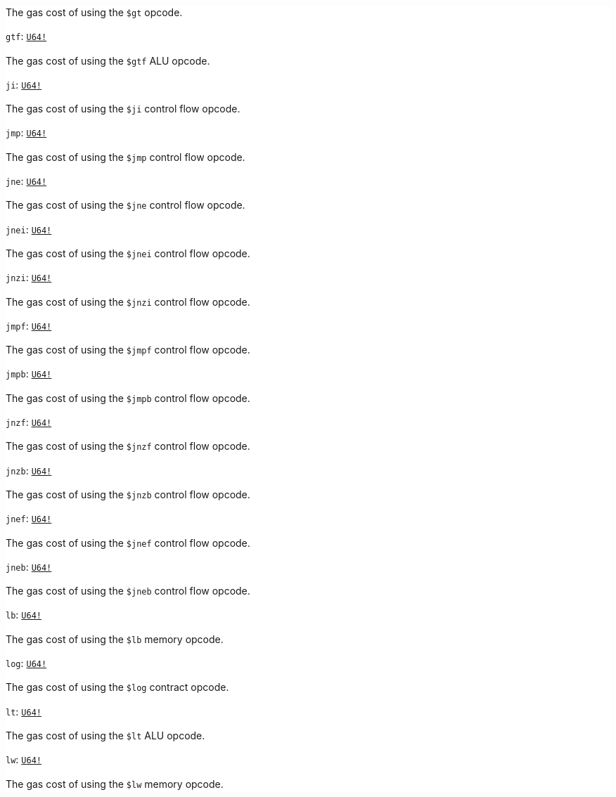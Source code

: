 The gas cost of using the `$gt` opcode.

`gtf`: [`U64!`](/docs/reference/scalars/#u64)

The gas cost of using the `$gtf` ALU opcode.

`ji`: [`U64!`](/docs/reference/scalars/#u64)

The gas cost of using the `$ji` control flow opcode.

`jmp`: [`U64!`](/docs/reference/scalars/#u64)

The gas cost of using the `$jmp` control flow opcode.

`jne`: [`U64!`](/docs/reference/scalars/#u64)

The gas cost of using the `$jne` control flow opcode.

`jnei`: [`U64!`](/docs/reference/scalars/#u64)

The gas cost of using the `$jnei` control flow opcode.

`jnzi`: [`U64!`](/docs/reference/scalars/#u64)

The gas cost of using the `$jnzi` control flow opcode.

`jmpf`: [`U64!`](/docs/reference/scalars/#u64)

The gas cost of using the `$jmpf` control flow opcode.

`jmpb`: [`U64!`](/docs/reference/scalars/#u64)

The gas cost of using the `$jmpb` control flow opcode.

`jnzf`: [`U64!`](/docs/reference/scalars/#u64)

The gas cost of using the `$jnzf` control flow opcode.

`jnzb`: [`U64!`](/docs/reference/scalars/#u64)

The gas cost of using the `$jnzb` control flow opcode.

`jnef`: [`U64!`](/docs/reference/scalars/#u64)

The gas cost of using the `$jnef` control flow opcode.

`jneb`: [`U64!`](/docs/reference/scalars/#u64)

The gas cost of using the `$jneb` control flow opcode.

`lb`: [`U64!`](/docs/reference/scalars/#u64)

The gas cost of using the `$lb` memory opcode.

`log`: [`U64!`](/docs/reference/scalars/#u64)

The gas cost of using the `$log` contract opcode.

`lt`: [`U64!`](/docs/reference/scalars/#u64)

The gas cost of using the `$lt` ALU opcode.

`lw`: [`U64!`](/docs/reference/scalars/#u64)

The gas cost of using the `$lw` memory opcode.
